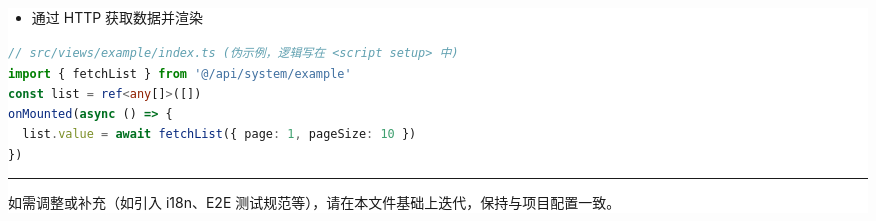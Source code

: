 - 通过 HTTP 获取数据并渲染

```ts
// src/views/example/index.ts (伪示例，逻辑写在 <script setup> 中)
import { fetchList } from '@/api/system/example'
const list = ref<any[]>([])
onMounted(async () => {
  list.value = await fetchList({ page: 1, pageSize: 10 })
})
```

---

如需调整或补充（如引入 i18n、E2E 测试规范等），请在本文件基础上迭代，保持与项目配置一致。
